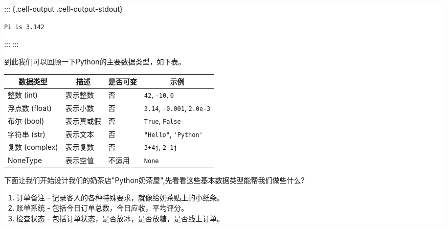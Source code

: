 ::: {.cell-output .cell-output-stdout}
```
Pi is 3.142
```
:::
:::


到此我们可以回顾一下Python的主要数据类型，如下表。

| 数据类型  | 描述  | 是否可变  | 示例 |
|--------- |------|---------|------|
| 整数 (int) | 表示整数 | 否 | `42`, `-10`, `0` |
| 浮点数 (float) | 表示小数 | 否 | `3.14`, `-0.001`, `2.0e-3` |
| 布尔 (bool) | 表示真或假 | 否 | `True`, `False` |
| 字符串 (str) | 表示文本 | 否 | `"Hello"`, `'Python'` |
| 复数 (complex) | 表示复数 | 否 | `3+4j`, `2-1j` |
| NoneType | 表示空值 | 不适用 | `None` |

下面让我们开始设计我们的奶茶店"Python奶茶屋",先看看这些基本数据类型能帮我们做些什么?
1. 订单备注 - 记录客人的各种特殊要求，就像给奶茶贴上的小纸条。
2. 账单系统 - 包括今日订单总数，今日应收，平均评分。
3. 检查状态 - 包括订单状态，是否放冰，是否放糖，是否线上订单。


